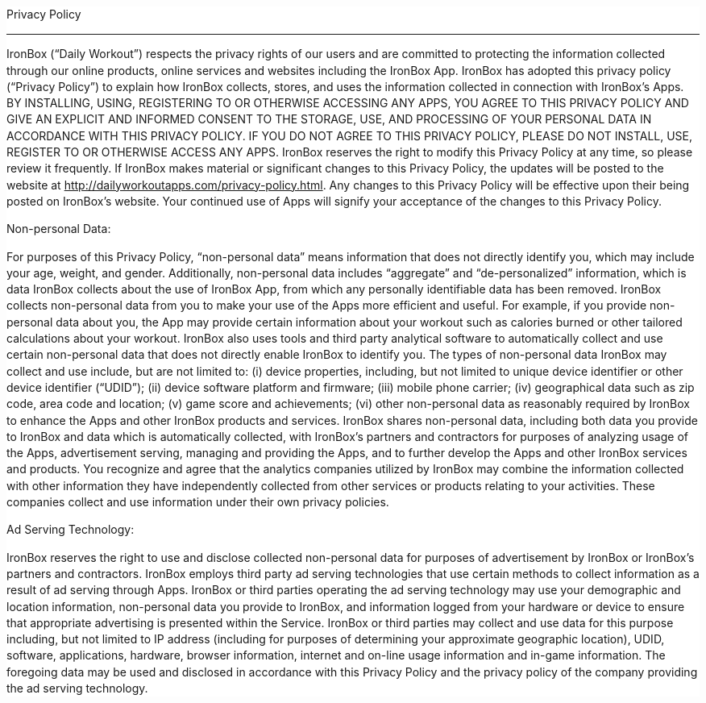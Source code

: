 Privacy Policy

--------------------

IronBox (“Daily Workout”) respects the privacy rights of our users and are committed to protecting the information collected through our online products, online
services and websites including the IronBox App. IronBox has adopted this privacy policy (“Privacy Policy”) to explain how IronBox collects, stores, and uses the
information collected in connection with IronBox’s Apps.
BY INSTALLING, USING, REGISTERING TO OR OTHERWISE ACCESSING ANY APPS, YOU AGREE TO THIS PRIVACY POLICY AND GIVE AN EXPLICIT AND INFORMED CONSENT TO THE 
STORAGE, USE, AND PROCESSING OF YOUR PERSONAL DATA IN ACCORDANCE WITH THIS PRIVACY POLICY. IF YOU DO NOT AGREE TO THIS PRIVACY POLICY, PLEASE DO NOT 
INSTALL, USE, REGISTER TO OR OTHERWISE ACCESS ANY APPS. IronBox reserves the right to modify this Privacy Policy at any time, so please review it frequently.
If IronBox makes material or significant changes to this Privacy Policy, the updates will be posted to the website at http://dailyworkoutapps.com/privacy-policy.html. 
Any changes to this Privacy Policy will be effective upon their being posted on IronBox’s website. Your continued use of Apps will signify your acceptance of 
the changes to this Privacy Policy.

Non-personal Data:

For purposes of this Privacy Policy, “non-personal data” means information that does not directly identify you, which may include your age, weight, and 
gender. Additionally, non-personal data includes “aggregate” and “de-personalized” information, which is data IronBox collects about the use of IronBox App, 
from which any personally identifiable data has been removed.
IronBox collects non-personal data from you to make your use of the Apps more efficient and useful. For example, if you provide non-personal data about you, the 
App may provide certain information about your workout such as calories burned or other tailored calculations about your workout.
IronBox also uses tools and third party analytical software to automatically collect and use certain non-personal data that does not directly enable IronBox  to 
identify you. The types of non-personal data IronBox may collect and use include, but are not limited to: (i) device properties, including, but not limited to 
unique device identifier or other device identifier (“UDID”); (ii) device software platform and firmware; (iii) mobile phone carrier; (iv) geographical data 
such as zip code, area code and location; (v) game score and achievements; (vi) other non-personal data as reasonably required by IronBox to enhance the Apps 
and other IronBox products and services.
IronBox shares non-personal data, including both data you provide to IronBox and data which is automatically collected, with IronBox’s partners and 
contractors for purposes of analyzing usage of the Apps, advertisement serving, managing and providing the Apps, and to further develop the Apps and 
other IronBox services and products.
You recognize and agree that the analytics companies utilized by IronBox may combine the information collected with other information they have independently 
collected from other services or products relating to your activities. These companies collect and use information under their own privacy policies.

Ad Serving Technology:

IronBox reserves the right to use and disclose collected non-personal data for purposes of advertisement by IronBox or IronBox’s partners and contractors. 
IronBox employs third party ad serving technologies that use certain methods to collect information as a result of ad serving through Apps. IronBox or third 
parties operating the ad serving technology may use your demographic and location information, non-personal data you provide to IronBox, and information logged 
from your hardware or device to ensure that appropriate advertising is presented within the Service. IronBox or third parties may collect and use data for this 
purpose including, but not limited to IP address (including for purposes of determining your approximate geographic location), UDID, software, applications, 
hardware, browser information, internet and on-line usage information and in-game information. The foregoing data may be used and disclosed in accordance 
with this Privacy Policy and the privacy policy of the company providing the ad serving technology.